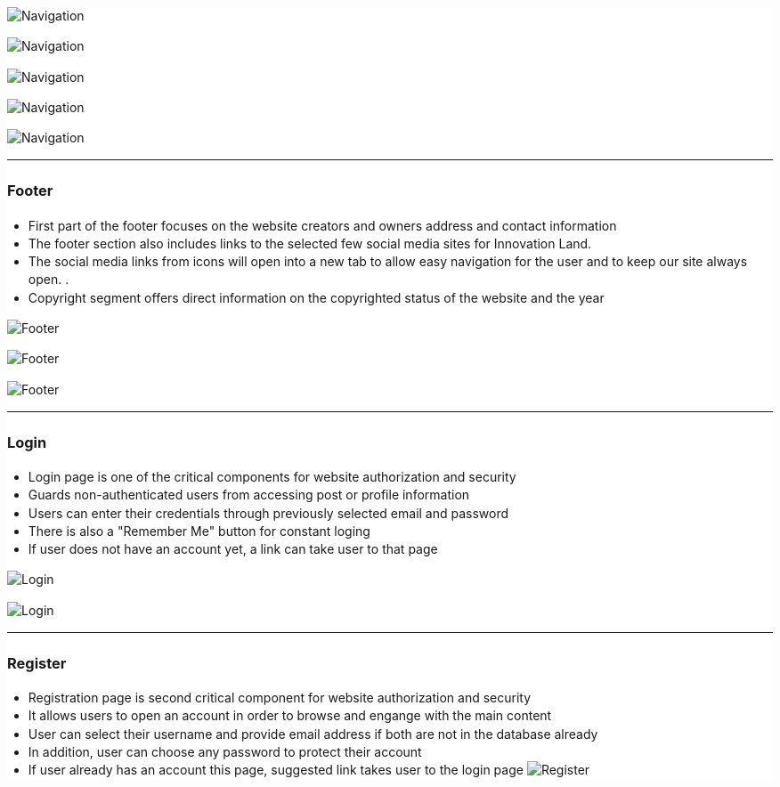 ![Navigation](./assets/media/images/features/2-navbar-2.jpg)

![Navigation](./assets/media/images/features/2-navbar-3.jpg)

![Navigation](./assets/media/images/features/2-navbar-4.jpg)

![Navigation](./assets/media/images/features/2-navbar-5.jpg)

![Navigation](./assets/media/images/features/2-navbar-6.jpg)

---

### Footer

  - First part of the footer focuses on the website creators and owners address and contact information
  - The footer section also includes links to the selected few social media sites for Innovation Land.
  - The social media links from icons will open into a new tab to allow easy navigation for the user and to keep our site always open. . 
  - Copyright segment offers direct information on the copyrighted status of the website and the year

![Footer](./assets/media/images/features/3-footer.jpg)

![Footer](./assets/media/images/features/3-footer-2.jpg)

![Footer](./assets/media/images/features/3-footer-3.jpg)

---

### Login

  - Login page is one of the critical components for website authorization and security
  - Guards non-authenticated users from accessing post or profile information
  - Users can enter their credentials through previously selected email and password
  - There is also a "Remember Me" button for constant loging
  - If user does not have an account yet, a link can take user to that page

![Login](./assets/media/images/features/3-login.jpg)

![Login](./assets/media/images/features/3-login-2.jpg)

---

### Register

  - Registration page is second critical component for website authorization and security
  - It allows users to open an account in order to browse and engange with the main content
  - User can select their username and provide email address if both are not in the database already
  - In addition, user can choose any password to protect their account
  - If user already has an account this page, suggested link takes user to the login page
![Register](./assets/media/images/features/3-register.jpg)

